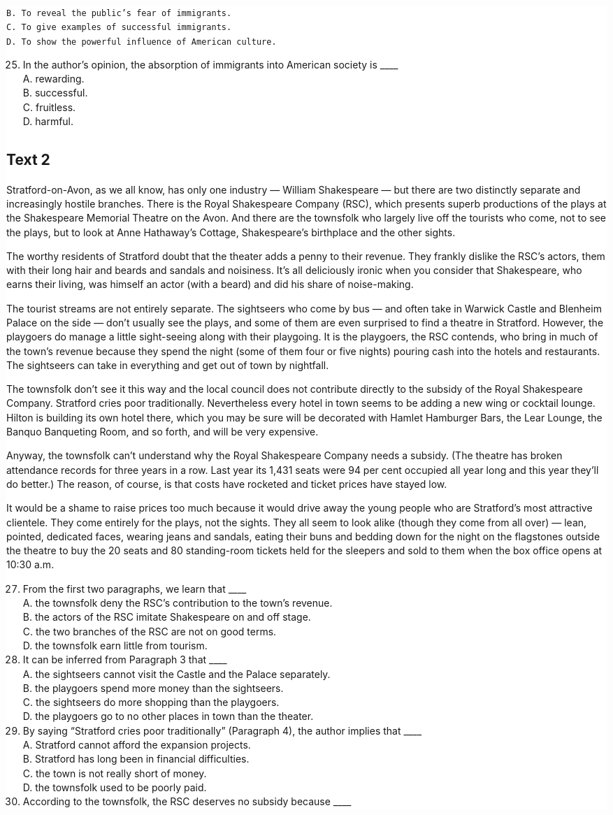     B. To reveal the public’s fear of immigrants.  
    C. To give examples of successful immigrants.  
    D. To show the powerful influence of American culture.  
25. In the author’s opinion, the absorption of immigrants into American society is ____  
    A. rewarding.  
    B. successful.  
    C. fruitless.  
    D. harmful.  

## Text 2

Stratford-on-Avon, as we all know, has only one industry — William Shakespeare —
but there are two distinctly separate and increasingly hostile branches. There is the Royal
Shakespeare Company (RSC), which presents superb productions of the plays at the
Shakespeare Memorial Theatre on the Avon. And there are the townsfolk who largely live
off the tourists who come, not to see the plays, but to look at Anne Hathaway’s Cottage,
Shakespeare’s birthplace and the other sights.

The worthy residents of Stratford doubt that the theater adds a penny to their revenue.
They frankly dislike the RSC’s actors, them with their long hair and beards and sandals and
noisiness. It’s all deliciously ironic when you consider that Shakespeare, who earns their
living, was himself an actor (with a beard) and did his share of noise-making.

The tourist streams are not entirely separate. The sightseers who come by bus — and
often take in Warwick Castle and Blenheim Palace on the side — don’t usually see the plays,
and some of them are even surprised to find a theatre in Stratford. However, the playgoers
do manage a little sight-seeing along with their playgoing. It is the playgoers, the RSC
contends, who bring in much of the town’s revenue because they spend the night (some of
them four or five nights) pouring cash into the hotels and restaurants. The sightseers can
take in everything and get out of town by nightfall.

The townsfolk don’t see it this way and the local council does not contribute directly
to the subsidy of the Royal Shakespeare Company. Stratford cries poor traditionally.
Nevertheless every hotel in town seems to be adding a new wing or cocktail lounge. Hilton
is building its own hotel there, which you may be sure will be decorated with Hamlet
Hamburger Bars, the Lear Lounge, the Banquo Banqueting Room, and so forth, and will be
very expensive.

Anyway, the townsfolk can’t understand why the Royal Shakespeare Company needs a
subsidy. (The theatre has broken attendance records for three years in a row. Last year its
1,431 seats were 94 per cent occupied all year long and this year they’ll do better.) The
reason, of course, is that costs have rocketed and ticket prices have stayed low.

It would be a shame to raise prices too much because it would drive away the young
people who are Stratford’s most attractive clientele. They come entirely for the plays, not
the sights. They all seem to look alike (though they come from all over) — lean, pointed,
dedicated faces, wearing jeans and sandals, eating their buns and bedding down for the night
on the flagstones outside the theatre to buy the 20 seats and 80 standing-room tickets held
for the sleepers and sold to them when the box office opens at 10:30 a.m.

27. From the first two paragraphs, we learn that ____  
    A. the townsfolk deny the RSC’s contribution to the town’s revenue.  
    B. the actors of the RSC imitate Shakespeare on and off stage.  
    C. the two branches of the RSC are not on good terms.  
    D. the townsfolk earn little from tourism.  
27. It can be inferred from Paragraph 3 that ____  
    A. the sightseers cannot visit the Castle and the Palace separately.  
    B. the playgoers spend more money than the sightseers.  
    C. the sightseers do more shopping than the playgoers.  
    D. the playgoers go to no other places in town than the theater.  
28. By saying “Stratford cries poor traditionally” (Paragraph 4), the author implies that ____  
    A. Stratford cannot afford the expansion projects.  
    B. Stratford has long been in financial difficulties.  
    C. the town is not really short of money.  
    D. the townsfolk used to be poorly paid.  
29. According to the townsfolk, the RSC deserves no subsidy because ____  